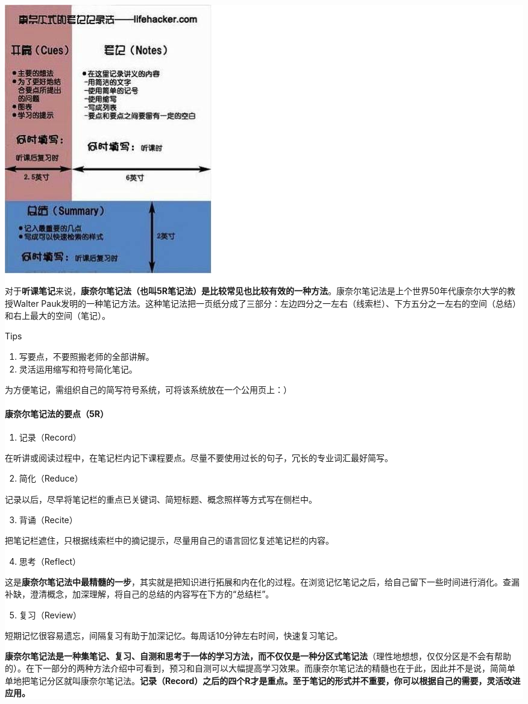 ![康奈尔笔记法](康奈尔笔记法标准格式.jpeg)

对于**听课笔记**来说，**康奈尔笔记法（也叫5R笔记法）是比较常见也比较有效的一种方法**。康奈尔笔记法是上个世界50年代康奈尔大学的教授Walter Pauk发明的一种笔记方法。这种笔记法把一页纸分成了三部分：左边四分之一左右（线索栏）、下方五分之一左右的空间（总结）和右上最大的空间（笔记）。

Tips

1. 写要点，不要照搬老师的全部讲解。
2. 灵活运用缩写和符号简化笔记。

为方便笔记，需组织自己的简写符号系统，可将该系统放在一个公用页上：）

#### 康奈尔笔记法的要点（5R）

1. 记录（Record）

在听讲或阅读过程中，在笔记栏内记下课程要点。尽量不要使用过长的句子，冗长的专业词汇最好简写。

2. 简化（Reduce）

记录以后，尽早将笔记栏的重点已关键词、简短标题、概念照样等方式写在侧栏中。

3. 背诵（Recite）

把笔记栏遮住，只根据线索栏中的摘记提示，尽量用自己的语言回忆复述笔记栏的内容。

4. 思考（Reflect）

这是**康奈尔笔记法中最精髓的一步**，其实就是把知识进行拓展和内在化的过程。在浏览记忆笔记之后，给自己留下一些时间进行消化。查漏补缺，澄清概念，加深理解，将自己的总结的内容写在下方的“总结栏”。

5. 复习（Review）

短期记忆很容易遗忘，间隔复习有助于加深记忆。每周话10分钟左右时间，快速复习笔记。

**康奈尔笔记法是一种集笔记、复习、自测和思考于一体的学习方法，而不仅仅是一种分区式笔记法**（理性地想想，仅仅分区是不会有帮助的）。在下一部分的两种方法介绍中可看到，预习和自测可以大幅提高学习效果。而康奈尔笔记法的精髓也在于此，因此并不是说，简简单单地把笔记分区就叫康奈尔笔记法。**记录（Record）之后的四个R才是重点。至于笔记的形式并不重要，你可以根据自己的需要，灵活改进应用。**
